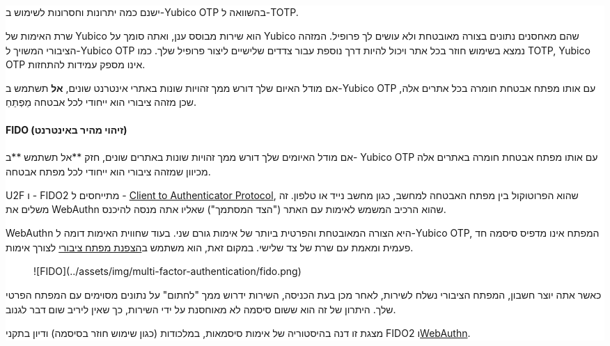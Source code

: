 ישנם כמה יתרונות וחסרונות לשימוש ב-Yubico OTP בהשוואה ל-TOTP.

שרת האימות של Yubico הוא שירות מבוסס ענן, ואתה סומך על Yubico שהם מאחסנים נתונים בצורה מאובטחת ולא עושים לך פרופיל. המזהה הציבורי המשויך ל-Yubico OTP נמצא בשימוש חוזר בכל אתר ויכול להיות דרך נוספת עבור צדדים שלישיים ליצור פרופיל שלך. כמו TOTP, Yubico OTP אינו מספק עמידות להתחזות.

אם מודל האיום שלך דורש ממך זהויות שונות באתרי אינטרנט שונים, **אל** תשתמש ב-Yubico OTP עם אותו מפתח אבטחת חומרה בכל אתרים אלה, שכן מזהה ציבורי הוא ייחודי לכל אבטחה מַפְתֵחַ.

#### FIDO (זיהוי מהיר באינטרנט)

אם מודל האיומים שלך דורש ממך זהויות שונות באתרים שונים, חזק **אל תשתמש **ב- Yubico OTP עם אותו מפתח אבטחת חומרה באתרים אלה מכיוון שמזהה ציבורי הוא ייחודי לכל מפתח אבטחה.

U2F ו - FIDO2 מתייחסים ל - [Client to Authenticator Protocol](https://en.wikipedia.org/wiki/Client_to_Authenticator_Protocol), שהוא הפרוטוקול בין מפתח האבטחה למחשב, כגון מחשב נייד או טלפון. זה משלים את WebAuthn שהוא הרכיב המשמש לאימות עם האתר ("הצד המסתמך") שאליו אתה מנסה להיכנס.

WebAuthn היא הצורה המאובטחת והפרטית ביותר של אימות גורם שני. בעוד שחווית האימות דומה ל-Yubico OTP, המפתח אינו מדפיס סיסמה חד פעמית ומאמת עם שרת של צד שלישי. במקום זאת, הוא משתמש ב[הצפנת מפתח ציבורי](https://en.wikipedia.org/wiki/Public-key_cryptography) לצורך אימות.

<figure markdown>
  ![FIDO](../assets/img/multi-factor-authentication/fido.png)
</figure>

כאשר אתה יוצר חשבון, המפתח הציבורי נשלח לשירות, לאחר מכן בעת הכניסה, השירות ידרוש ממך "לחתום" על נתונים מסוימים עם המפתח הפרטי שלך. היתרון של זה הוא ששום סיסמה לא מאוחסנת על ידי השירות, כך שאין ליריב שום דבר לגנוב.

מצגת זו דנה בהיסטוריה של אימות סיסמאות, במלכודות (כגון שימוש חוזר בסיסמה) ודיון בתקני FIDO2 ו[WebAuthn](https://webauthn.guide).
